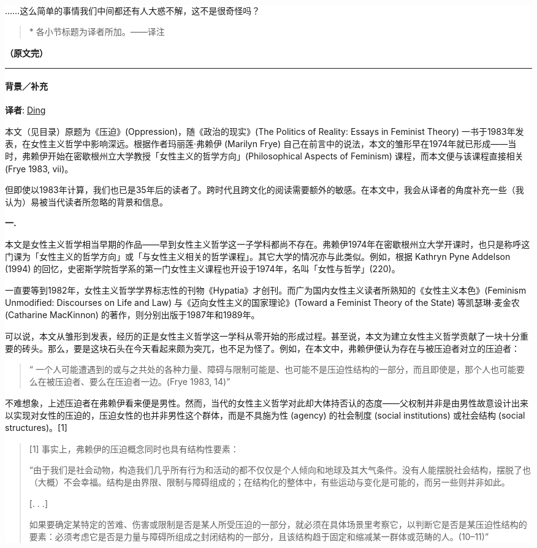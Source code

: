 

……这么简单的事情我们中间都还有人大惑不解，这不是很奇怪吗？



> \* 各小节标题为译者所加。——译注



**（原文完）**



----



#### **背景／补充**



**译者**:  [Ding](https://www.dingphil.com/s/zhihu)



本文（见目录）原题为《压迫》(Oppression)，随《政治的现实》(The Politics of Reality: Essays in Feminist Theory) 一书于1983年发表，在女性主义哲学中影响深远。根据作者玛丽莲·弗赖伊 (Marilyn Frye) 自己在前言中的说法，本文的雏形早在1974年就已形成——当时，弗赖伊开始在密歇根州立大学教授「女性主义的哲学方向」(Philosophical Aspects of Feminism) 课程，而本文便与该课程直接相关 (Frye 1983, vii)。

但即使以1983年计算，我们也已是35年后的读者了。跨时代且跨文化的阅读需要额外的敏感。在本文中，我会从译者的角度补充一些（我认为）易被当代读者所忽略的背景和信息。



**一.**



本文是女性主义哲学相当早期的作品——早到女性主义哲学这一子学科都尚不存在。弗赖伊1974年在密歇根州立大学开课时，也只是称呼这门课为「女性主义的哲学方向」或「与女性主义相关的哲学课程」。其它大学的情况亦与此类似。例如，根据 Kathryn Pyne Addelson (1994) 的回忆，史密斯学院哲学系的第一门女性主义课程也开设于1974年，名叫「女性与哲学」(220)。

一直要等到1982年，女性主义哲学学界标志性的刊物《Hypatia》才创刊。而广为国内女性主义读者所熟知的《女性主义本色》(Feminism Unmodified: Discourses on Life and Law) 与《迈向女性主义的国家理论》(Toward a Feminist Theory of the State) 等凯瑟琳·麦金农 (Catharine MacKinnon) 的著作，则分别出版于1987年和1989年。

可以说，本文从雏形到发表，经历的正是女性主义哲学这一学科从零开始的形成过程。甚至说，本文为建立女性主义哲学贡献了一块十分重要的砖头。那么，要是这块石头在今天看起来颇为突兀，也不足为怪了。例如，在本文中，弗赖伊便认为存在与被压迫者对立的压迫者：

> “ 一个人可能遭遇到的或与之共处的各种力量、障碍与限制可能是、也可能不是压迫性结构的一部分，而且即使是，那个人也可能要么在被压迫者、要么在压迫者一边。(Frye 1983, 14)”

不难想象，上述压迫者在弗赖伊看来便是男性。然而，当代的女性主义哲学对此却大体持否认的态度——父权制并非是由男性故意设计出来以实现对女性的压迫的，压迫女性的也并非男性这个群体，而是不具施为性 (agency) 的社会制度 (social institutions) 或社会结构 (social structures)。[1]



> [1] 事实上，弗赖伊的压迫概念同时也具有结构性要素：
>
> 
> “由于我们是社会动物，构造我们几乎所有行为和活动的都不仅仅是个人倾向和地球及其大气条件。没有人能摆脱社会结构，摆脱了也（大概）不会幸福。结构是由界限、限制与障碍组成的；在结构化的整体中，有些运动与变化是可能的，而另一些则并非如此。
>
> [. . .]
>
> 如果要确定某特定的苦难、伤害或限制是否是某人所受压迫的一部分，就必须在具体场景里考察它，以判断它是否是某压迫性结构的要素：必须考虑它是否是力量与障碍所组成之封闭结构的一部分，且该结构趋于固定和缩减某一群体或范畴的人。(10–11)”
